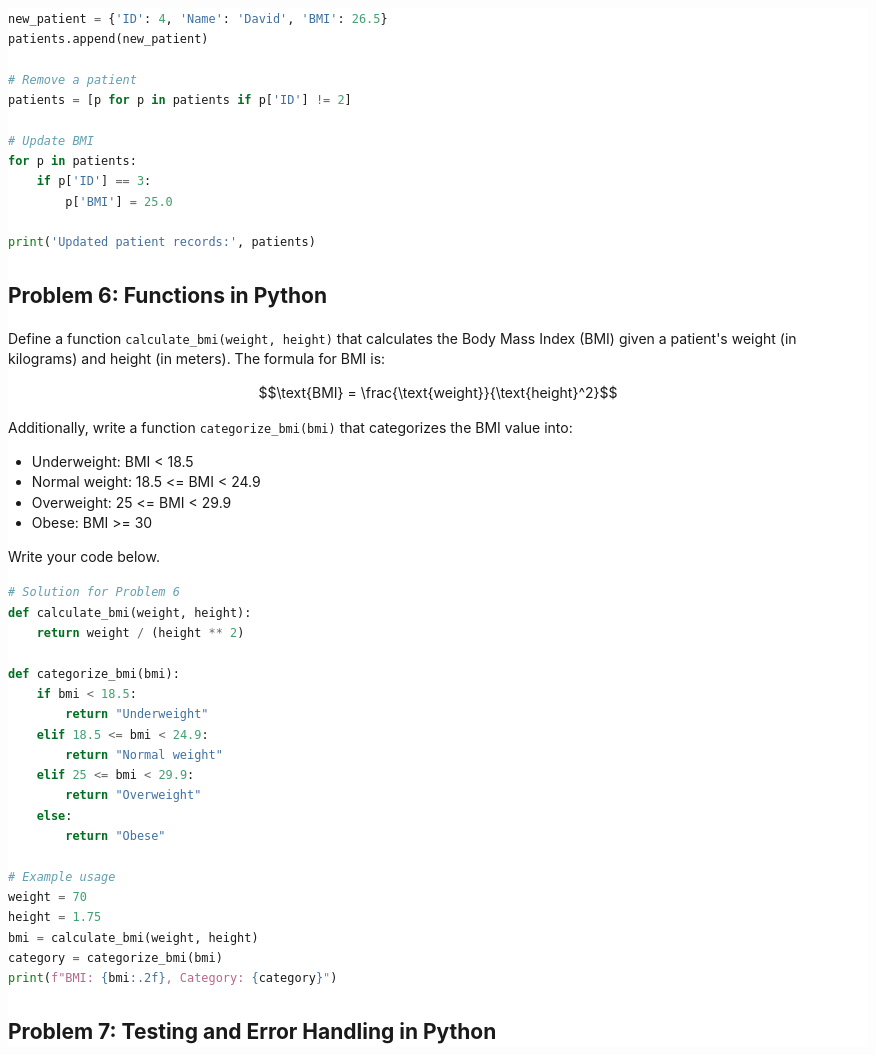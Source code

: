 ```python
new_patient = {'ID': 4, 'Name': 'David', 'BMI': 26.5}
patients.append(new_patient)

# Remove a patient
patients = [p for p in patients if p['ID'] != 2]

# Update BMI
for p in patients:
    if p['ID'] == 3:
        p['BMI'] = 25.0

print('Updated patient records:', patients)
```
## Problem 6: Functions in Python

Define a function `calculate_bmi(weight, height)` that calculates the Body Mass Index (BMI) given a patient's weight (in kilograms) and height (in meters). The formula for BMI is:

$$\text{BMI} = \frac{\text{weight}}{\text{height}^2}$$

Additionally, write a function `categorize_bmi(bmi)` that categorizes the BMI value into:
- Underweight: BMI < 18.5
- Normal weight: 18.5 <= BMI < 24.9
- Overweight: 25 <= BMI < 29.9
- Obese: BMI >= 30

Write your code below.
```python
# Solution for Problem 6
def calculate_bmi(weight, height):
    return weight / (height ** 2)

def categorize_bmi(bmi):
    if bmi < 18.5:
        return "Underweight"
    elif 18.5 <= bmi < 24.9:
        return "Normal weight"
    elif 25 <= bmi < 29.9:
        return "Overweight"
    else:
        return "Obese"

# Example usage
weight = 70
height = 1.75
bmi = calculate_bmi(weight, height)
category = categorize_bmi(bmi)
print(f"BMI: {bmi:.2f}, Category: {category}")
```
## Problem 7: Testing and Error Handling in Python
